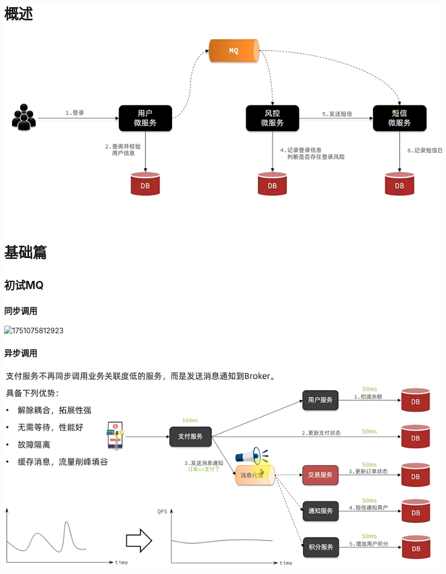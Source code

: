 # 概述

![1751075559622](image/rabbitMQ/1751075559622.png)

# 基础篇

## 初试MQ

### 同步调用

![1751075812923](https://file+.vscode-resource.vscode-cdn.net/g%3A/notebook/oynotebook/java/%E5%BE%AE%E6%9C%8D%E5%8A%A1/image/rabbitMQ/1751075812923.png)

### 异步调用

![1751076019547](image/rabbitMQ/1751076019547.png)
